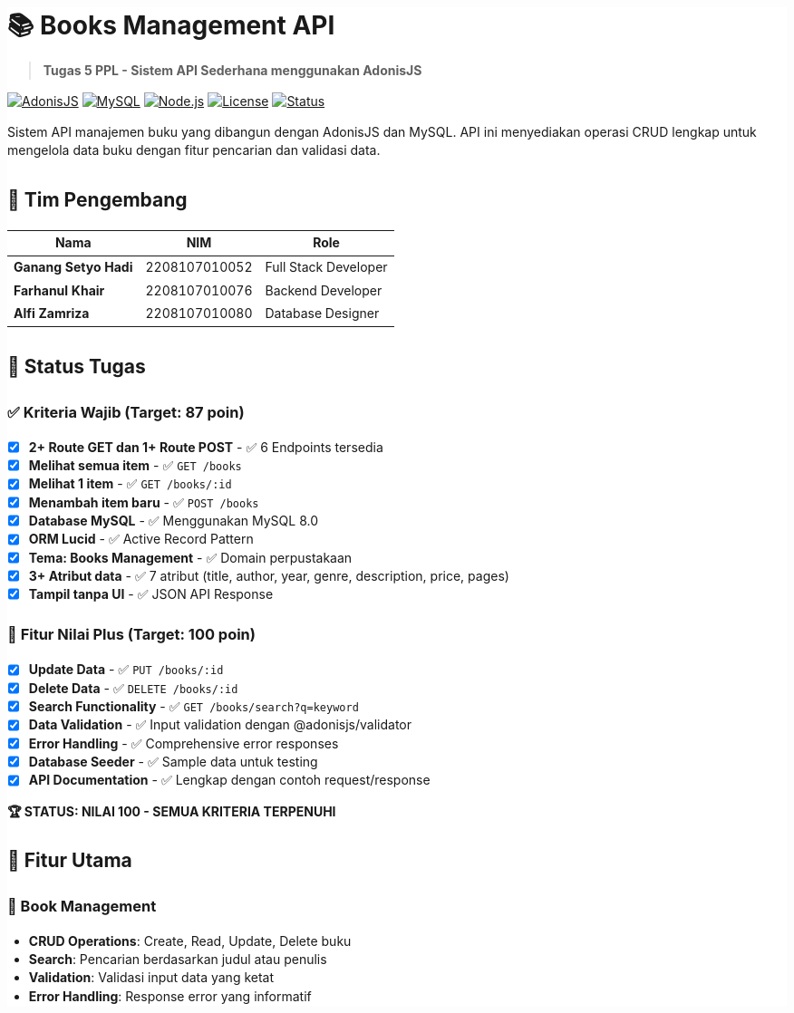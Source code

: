 # 📚 Books Management API

> **Tugas 5 PPL - Sistem API Sederhana menggunakan AdonisJS**

[![AdonisJS](https://img.shields.io/badge/AdonisJS-5.9.0-purple.svg)](https://adonisjs.com/)
[![MySQL](https://img.shields.io/badge/MySQL-8.0-blue.svg)](https://mysql.com/)
[![Node.js](https://img.shields.io/badge/Node.js-16+-green.svg)](https://nodejs.org/)
[![License](https://img.shields.io/badge/license-MIT-blue.svg)](LICENSE)
[![Status](https://img.shields.io/badge/status-completed-success.svg)]()

Sistem API manajemen buku yang dibangun dengan AdonisJS dan MySQL. API ini menyediakan operasi CRUD lengkap untuk mengelola data buku dengan fitur pencarian dan validasi data.

## 👥 **Tim Pengembang**

| Nama | NIM | Role |
|------|-----|------|
| **Ganang Setyo Hadi** | 2208107010052 | Full Stack Developer |
| **Farhanul Khair** | 2208107010076 | Backend Developer |
| **Alfi Zamriza** | 2208107010080 | Database Designer |

## 🎯 **Status Tugas**

### ✅ **Kriteria Wajib (Target: 87 poin)**
- [x] **2+ Route GET dan 1+ Route POST** - ✅ 6 Endpoints tersedia
- [x] **Melihat semua item** - ✅ `GET /books`
- [x] **Melihat 1 item** - ✅ `GET /books/:id`
- [x] **Menambah item baru** - ✅ `POST /books`
- [x] **Database MySQL** - ✅ Menggunakan MySQL 8.0
- [x] **ORM Lucid** - ✅ Active Record Pattern
- [x] **Tema: Books Management** - ✅ Domain perpustakaan
- [x] **3+ Atribut data** - ✅ 7 atribut (title, author, year, genre, description, price, pages)
- [x] **Tampil tanpa UI** - ✅ JSON API Response

### 🌟 **Fitur Nilai Plus (Target: 100 poin)**
- [x] **Update Data** - ✅ `PUT /books/:id`
- [x] **Delete Data** - ✅ `DELETE /books/:id`
- [x] **Search Functionality** - ✅ `GET /books/search?q=keyword`
- [x] **Data Validation** - ✅ Input validation dengan @adonisjs/validator
- [x] **Error Handling** - ✅ Comprehensive error responses
- [x] **Database Seeder** - ✅ Sample data untuk testing
- [x] **API Documentation** - ✅ Lengkap dengan contoh request/response

**🏆 STATUS: NILAI 100 - SEMUA KRITERIA TERPENUHI**

## 🚀 **Fitur Utama**

### **📖 Book Management**
- **CRUD Operations**: Create, Read, Update, Delete buku
- **Search**: Pencarian berdasarkan judul atau penulis
- **Validation**: Validasi input data yang ketat
- **Error Handling**: Response error yang informatif
